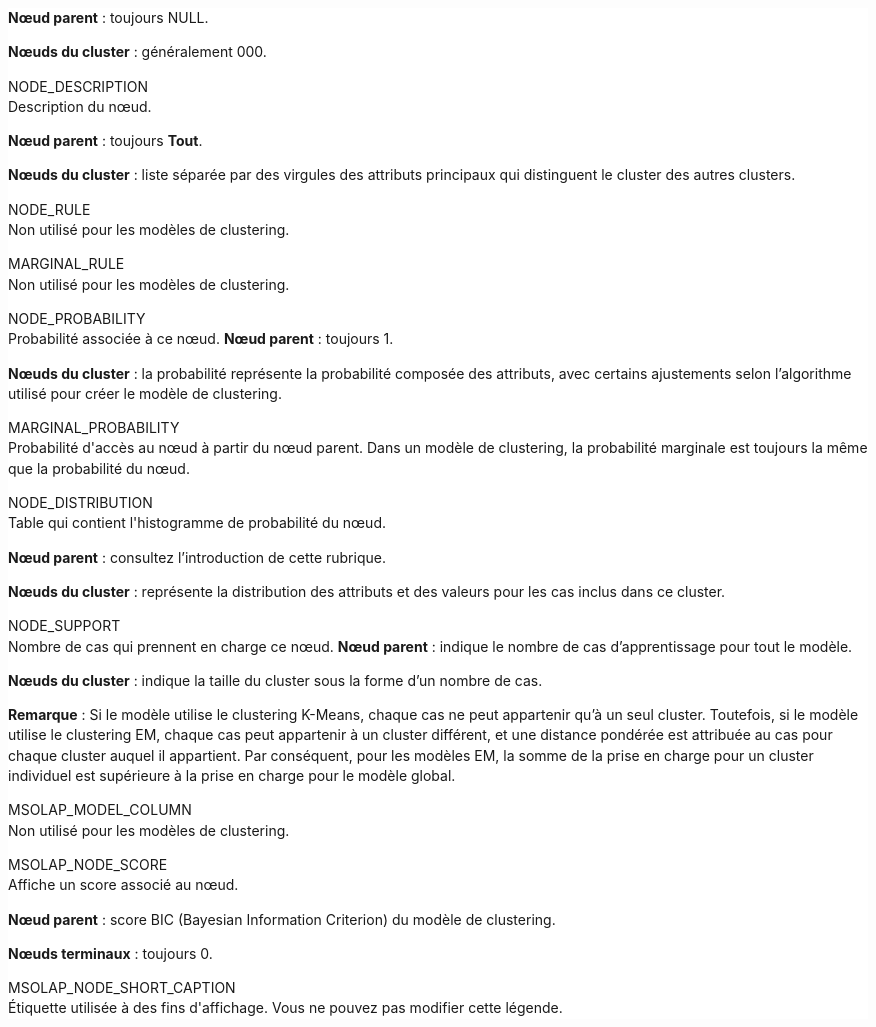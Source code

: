  **Nœud parent** : toujours NULL.  
  
 **Nœuds du cluster** : généralement 000.  
  
 NODE_DESCRIPTION  
 Description du nœud.  
  
 **Nœud parent** : toujours **Tout**.  
  
 **Nœuds du cluster** : liste séparée par des virgules des attributs principaux qui distinguent le cluster des autres clusters.  
  
 NODE_RULE  
 Non utilisé pour les modèles de clustering.  
  
 MARGINAL_RULE  
 Non utilisé pour les modèles de clustering.  
  
 NODE_PROBABILITY  
 Probabilité associée à ce nœud. **Nœud parent** : toujours 1.  
  
 **Nœuds du cluster** : la probabilité représente la probabilité composée des attributs, avec certains ajustements selon l’algorithme utilisé pour créer le modèle de clustering.  
  
 MARGINAL_PROBABILITY  
 Probabilité d'accès au nœud à partir du nœud parent. Dans un modèle de clustering, la probabilité marginale est toujours la même que la probabilité du nœud.  
  
 NODE_DISTRIBUTION  
 Table qui contient l'histogramme de probabilité du nœud.  
  
 **Nœud parent** : consultez l’introduction de cette rubrique.  
  
 **Nœuds du cluster** : représente la distribution des attributs et des valeurs pour les cas inclus dans ce cluster.  
  
 NODE_SUPPORT  
 Nombre de cas qui prennent en charge ce nœud. **Nœud parent** : indique le nombre de cas d’apprentissage pour tout le modèle.  
  
 **Nœuds du cluster** : indique la taille du cluster sous la forme d’un nombre de cas.  
  
 **Remarque** : Si le modèle utilise le clustering K-Means, chaque cas ne peut appartenir qu’à un seul cluster. Toutefois, si le modèle utilise le clustering EM, chaque cas peut appartenir à un cluster différent, et une distance pondérée est attribuée au cas pour chaque cluster auquel il appartient. Par conséquent, pour les modèles EM, la somme de la prise en charge pour un cluster individuel est supérieure à la prise en charge pour le modèle global.  
  
 MSOLAP_MODEL_COLUMN  
 Non utilisé pour les modèles de clustering.  
  
 MSOLAP_NODE_SCORE  
 Affiche un score associé au nœud.  
  
 **Nœud parent** : score BIC (Bayesian Information Criterion) du modèle de clustering.  
  
 **Nœuds terminaux** : toujours 0.  
  
 MSOLAP_NODE_SHORT_CAPTION  
 Étiquette utilisée à des fins d'affichage. Vous ne pouvez pas modifier cette légende.  
  